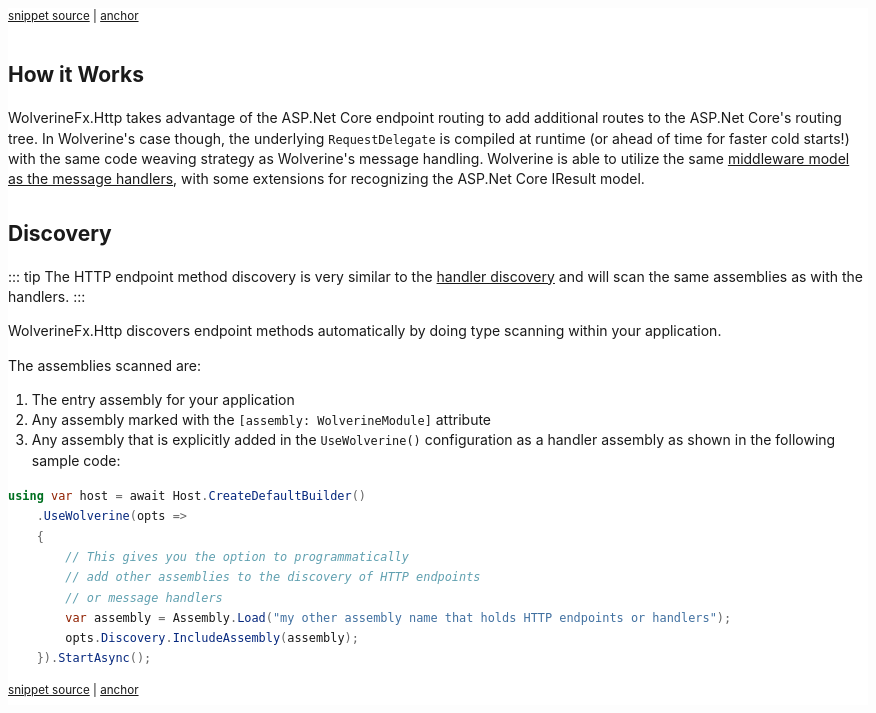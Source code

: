 ```cs
```

<sup><a href='https://github.com/JasperFx/wolverine/blob/main/src/Samples/TodoWebService/TodoWebService/Endpoints.cs#L84-L105' title='Snippet source file'>snippet source</a> | <a href='#snippet-sample_updatetodoendpoint' title='Start of snippet'>anchor</a></sup>



## How it Works

WolverineFx.Http takes advantage of the ASP.Net Core endpoint routing to add additional routes to the ASP.Net Core's routing tree. In Wolverine's
case though, the underlying `RequestDelegate` is compiled at runtime (or ahead of time for faster cold starts!) with the same
code weaving strategy as Wolverine's message handling. Wolverine is able to utilize the same [middleware model as the message handlers](/guide/handlers/middleware),
with some extensions for recognizing the ASP.Net Core IResult model.

## Discovery

::: tip
The HTTP endpoint method discovery is very similar to the [handler discovery](/guide/handlers/discovery) and will scan
the same assemblies as with the handlers.
:::

WolverineFx.Http discovers endpoint methods automatically by doing type scanning within your application.

The assemblies scanned are:

1. The entry assembly for your application
2. Any assembly marked with the `[assembly: WolverineModule]` attribute
3. Any assembly that is explicitly added in the `UseWolverine()` configuration as a handler assembly as shown in the following sample code:



<a id='snippet-sample_programmatically_scan_assemblies'></a>

```cs
using var host = await Host.CreateDefaultBuilder()
    .UseWolverine(opts =>
    {
        // This gives you the option to programmatically
        // add other assemblies to the discovery of HTTP endpoints
        // or message handlers
        var assembly = Assembly.Load("my other assembly name that holds HTTP endpoints or handlers");
        opts.Discovery.IncludeAssembly(assembly);
    }).StartAsync();
```

<sup><a href='https://github.com/JasperFx/wolverine/blob/main/src/Http/Wolverine.Http.Tests/DocumentationSamples.cs#L11-L23' title='Snippet source file'>snippet source</a> | <a href='#snippet-sample_programmatically_scan_assemblies' title='Start of snippet'>anchor</a></sup>

